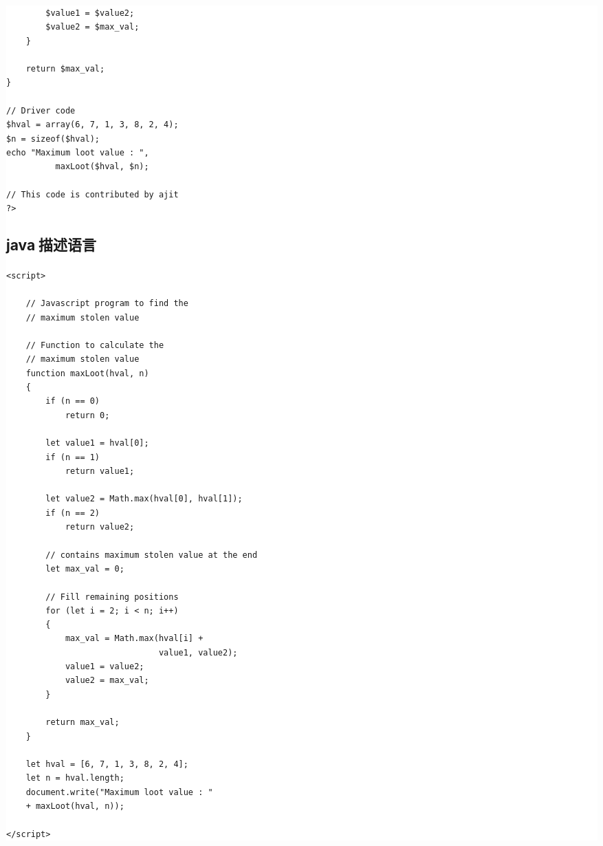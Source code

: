 ```
        $value1 = $value2;
        $value2 = $max_val;
    }

    return $max_val;
}

// Driver code
$hval = array(6, 7, 1, 3, 8, 2, 4);
$n = sizeof($hval);
echo "Maximum loot value : ",
          maxLoot($hval, $n);

// This code is contributed by ajit
?>
```

## java 描述语言

```
<script>

    // Javascript program to find the
    // maximum stolen value

    // Function to calculate the
    // maximum stolen value
    function maxLoot(hval, n)
    {
        if (n == 0)
            return 0;

        let value1 = hval[0];
        if (n == 1)
            return value1;

        let value2 = Math.max(hval[0], hval[1]);
        if (n == 2)
            return value2;

        // contains maximum stolen value at the end
        let max_val = 0;

        // Fill remaining positions
        for (let i = 2; i < n; i++)
        {
            max_val = Math.max(hval[i] +
                               value1, value2);
            value1 = value2;
            value2 = max_val;
        }

        return max_val;
    }

    let hval = [6, 7, 1, 3, 8, 2, 4];
    let n = hval.length;
    document.write("Maximum loot value : "
    + maxLoot(hval, n));

</script>
```
